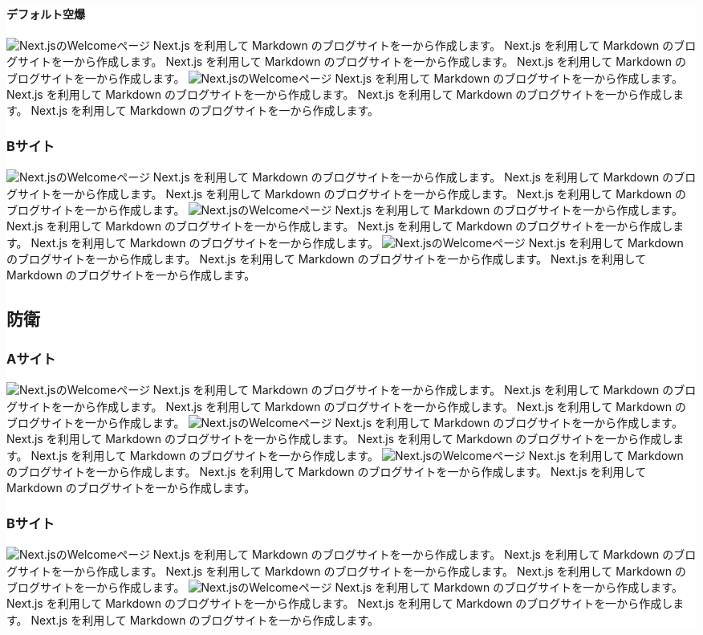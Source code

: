 #### デフォルト空爆
![Next.jsのWelcomeページ](http://localhost:3000/dev/demo.jpg)
Next.js を利用して Markdown のブログサイトを一から作成します。
Next.js を利用して Markdown のブログサイトを一から作成します。
Next.js を利用して Markdown のブログサイトを一から作成します。
Next.js を利用して Markdown のブログサイトを一から作成します。
![Next.jsのWelcomeページ](http://localhost:3000/dev/demo.jpg)
Next.js を利用して Markdown のブログサイトを一から作成します。
Next.js を利用して Markdown のブログサイトを一から作成します。
Next.js を利用して Markdown のブログサイトを一から作成します。
Next.js を利用して Markdown のブログサイトを一から作成します。
### Bサイト
![Next.jsのWelcomeページ](http://localhost:3000/dev/demo.jpg)
Next.js を利用して Markdown のブログサイトを一から作成します。
Next.js を利用して Markdown のブログサイトを一から作成します。
Next.js を利用して Markdown のブログサイトを一から作成します。
Next.js を利用して Markdown のブログサイトを一から作成します。
![Next.jsのWelcomeページ](http://localhost:3000/dev/demo.jpg)
Next.js を利用して Markdown のブログサイトを一から作成します。
Next.js を利用して Markdown のブログサイトを一から作成します。
Next.js を利用して Markdown のブログサイトを一から作成します。
Next.js を利用して Markdown のブログサイトを一から作成します。
![Next.jsのWelcomeページ](http://localhost:3000/dev/demo.jpg)
Next.js を利用して Markdown のブログサイトを一から作成します。
Next.js を利用して Markdown のブログサイトを一から作成します。
Next.js を利用して Markdown のブログサイトを一から作成します。
## 防衛
### Aサイト
![Next.jsのWelcomeページ](http://localhost:3000/dev/demo.jpg)
Next.js を利用して Markdown のブログサイトを一から作成します。
Next.js を利用して Markdown のブログサイトを一から作成します。
Next.js を利用して Markdown のブログサイトを一から作成します。
Next.js を利用して Markdown のブログサイトを一から作成します。
![Next.jsのWelcomeページ](http://localhost:3000/dev/demo.jpg)
Next.js を利用して Markdown のブログサイトを一から作成します。
Next.js を利用して Markdown のブログサイトを一から作成します。
Next.js を利用して Markdown のブログサイトを一から作成します。
Next.js を利用して Markdown のブログサイトを一から作成します。
![Next.jsのWelcomeページ](http://localhost:3000/dev/demo.jpg)
Next.js を利用して Markdown のブログサイトを一から作成します。
Next.js を利用して Markdown のブログサイトを一から作成します。
Next.js を利用して Markdown のブログサイトを一から作成します。
### Bサイト
![Next.jsのWelcomeページ](http://localhost:3000/dev/demo.jpg)
Next.js を利用して Markdown のブログサイトを一から作成します。
Next.js を利用して Markdown のブログサイトを一から作成します。
Next.js を利用して Markdown のブログサイトを一から作成します。
Next.js を利用して Markdown のブログサイトを一から作成します。
![Next.jsのWelcomeページ](http://localhost:3000/dev/demo.jpg)
Next.js を利用して Markdown のブログサイトを一から作成します。
Next.js を利用して Markdown のブログサイトを一から作成します。
Next.js を利用して Markdown のブログサイトを一から作成します。
Next.js を利用して Markdown のブログサイトを一から作成します。